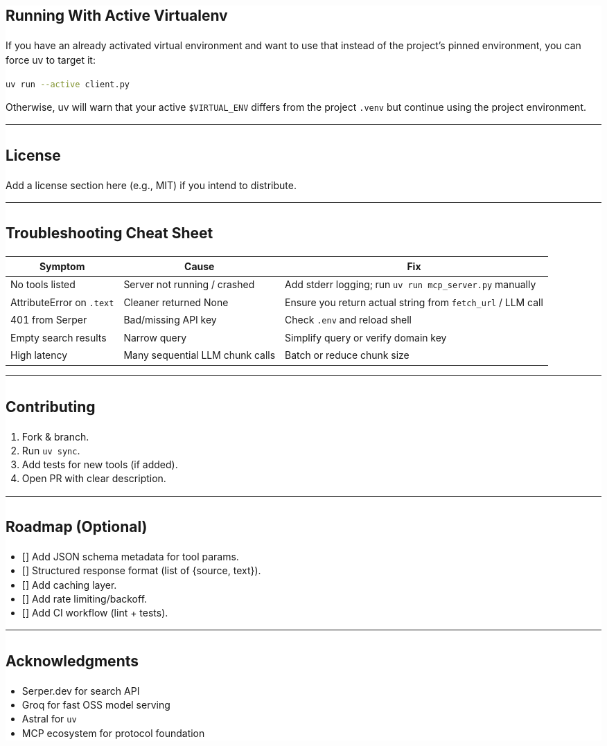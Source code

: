 ## Running With Active Virtualenv

If you have an already activated virtual environment and want to use that instead of the project’s pinned environment, you can force uv to target it:
```bash
uv run --active client.py
```
Otherwise, uv will warn that your active `$VIRTUAL_ENV` differs from the project `.venv` but continue using the project environment.

---
## License

Add a license section here (e.g., MIT) if you intend to distribute.

---
## Troubleshooting Cheat Sheet

| Symptom | Cause | Fix |
|---------|-------|-----|
| No tools listed | Server not running / crashed | Add stderr logging; run `uv run mcp_server.py` manually |
| AttributeError on `.text` | Cleaner returned None | Ensure you return actual string from `fetch_url` / LLM call |
| 401 from Serper | Bad/missing API key | Check `.env` and reload shell |
| Empty search results | Narrow query | Simplify query or verify domain key |
| High latency | Many sequential LLM chunk calls | Batch or reduce chunk size |

---
## Contributing

1. Fork & branch.
2. Run `uv sync`.
3. Add tests for new tools (if added).
4. Open PR with clear description.

---
## Roadmap (Optional)
- [] Add JSON schema metadata for tool params.
- [] Structured response format (list of {source, text}).
- [] Add caching layer.
- [] Add rate limiting/backoff.
- [] Add CI workflow (lint + tests).

---
## Acknowledgments
- Serper.dev for search API
- Groq for fast OSS model serving
- Astral for `uv`
- MCP ecosystem for protocol foundation

